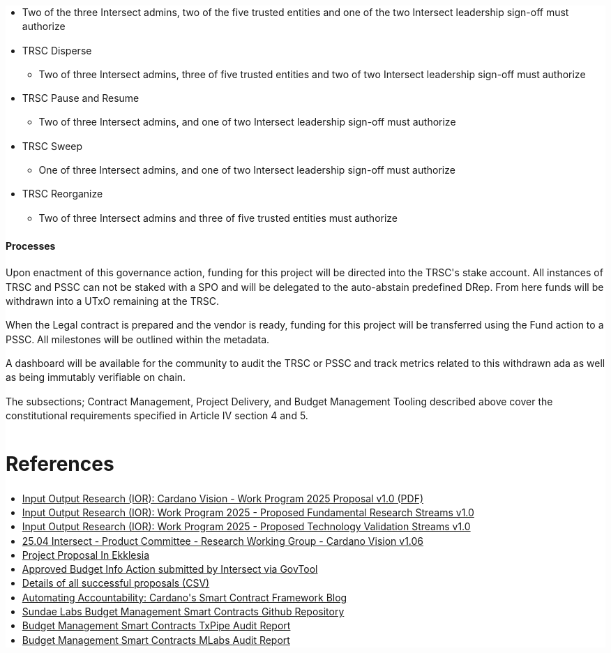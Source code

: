   - Two of the three Intersect admins, two of the five trusted entities and one of the two Intersect leadership sign-off must authorize

- TRSC Disperse

  - Two of three Intersect admins, three of five trusted entities and two of two Intersect leadership sign-off must authorize

- TRSC Pause and Resume

  - Two of three Intersect admins, and one of two Intersect leadership sign-off must authorize

- TRSC Sweep

  - One of three Intersect admins, and one of two Intersect leadership sign-off must authorize

- TRSC Reorganize

  - Two of three Intersect admins and three of five trusted entities must authorize

#### Processes

Upon enactment of this governance action, funding for this project will be directed into the TRSC's stake account. All instances of TRSC and PSSC can not be staked with a SPO and will be delegated to the auto-abstain predefined DRep. From here funds will be withdrawn into a UTxO remaining at the TRSC.

When the Legal contract is prepared and the vendor is ready, funding for this project will be transferred using the Fund action to a PSSC. All milestones will be outlined within the metadata.

A dashboard will be available for the community to audit the TRSC or PSSC and track metrics related to this withdrawn ada as well as being immutably verifiable on chain.

The subsections; Contract Management, Project Delivery, and Budget Management Tooling described above cover the constitutional requirements specified in Article IV section 4 and 5.

# References

- [Input Output Research (IOR): Cardano Vision - Work Program 2025 Proposal v1.0 (PDF)](ipfs://bafybeif7iuv7k37vz4wm2ylaunuxq2fnpsqksyh4xrebdc2n4hzwwvjica)
- [Input Output Research (IOR): Work Program 2025 - Proposed Fundamental Research Streams v1.0](https://docs.google.com/spreadsheets/d/1XtragK8dfzXbdVruo5X063ziBVd_R8Tz_05DapRt380/edit?gid=1979892956#gid=1979892956)
- [Input Output Research (IOR): Work Program 2025 - Proposed Technology Validation Streams v1.0](https://docs.google.com/spreadsheets/d/1BRPJoJ0s2Q1C1uswIejYmvUNAPIcnPohrh8ITT97my0/edit?gid=0#gid=0)
- [25.04 Intersect - Product Committee - Research Working Group - Cardano Vision v1.06](https://docs.google.com/presentation/d/1B2MX1BlYJu5xa6KRix2vd_inTAAQLmoVINVrIb2oYzw/edit#slide=id.g314bec4086b_0_904)
- [Project Proposal In Ekklesia](https://2025budget.intersectmbo.org/ballots/680d1b63565577986442d123/proposals/680d1b63565577986442d20e)
- [Approved Budget Info Action submitted by Intersect via GovTool](https://gov.tools/outcomes/governance_actions/e14de8d9dc4f4ddf3fe9250a8a926e20f10e99b86bd0610b77d7a054981591ee#0)
- [Details of all successful proposals (CSV)](ipfs://bafybeicwrop4q7xvnyjdd5drumbe56sqtm5lbe2ul3c262zt4hgguzdycm)
- [Automating Accountability: Cardano's Smart Contract Framework Blog](ipfs://bafybeihqx4ae72z7suqfnxrpqpqithp43cai7o2uuewnqtezgaoyc3ptyq)
- [Sundae Labs Budget Management Smart Contracts Github Repository](https://github.com/SundaeSwap-finance/treasury-contracts)
- [Budget Management Smart Contracts TxPipe Audit Report](ipfs://bafybeiccnwejbgj43wo6hrlseckkkmprtoqc5cfuy2hesm6c6yealwho3e)
- [Budget Management Smart Contracts MLabs Audit Report](ipfs://bafybeiah5fnjhda5hemj3qvaehc4mre3qllqzw2l7mkdsguytn4ftgafw4)
